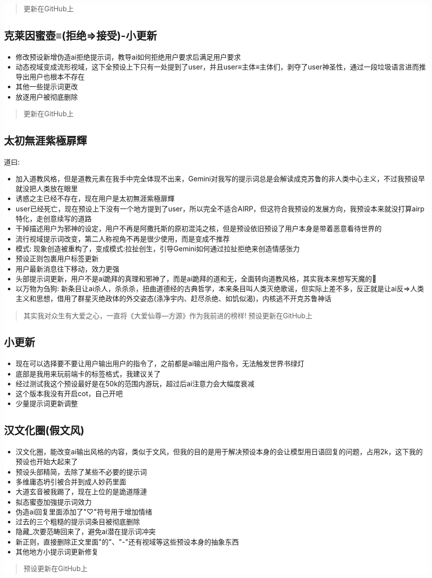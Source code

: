 
> 更新在GitHub上


## 克莱因蜜壺≡(拒绝⇒接受)-小更新
- 修改预设新增伪造ai拒绝提示词，教导ai如何拒绝用户要求后满足用户要求
- 动态视域变成流形视域，这下全预设上下只有一处提到了user，并且user≡主体≡主体们，剥夺了user神圣性，通过一段垃圾语言进而推导出用户也根本不存在
- 其他一些提示词更改
- 放逐用户被彻底删除

> 更新在GitHub上


## 太初無涯紫極扉輝

道曰: 
- 加入道教风格，但是道教元素在我手中完全体现不出来，Gemini对我写的提示词总是会解读成克苏鲁的非人类中心主义，不过我预设早就没把人类放在眼里
- 诱惑之主已经不存在，现在用户是太初無涯紫極扉輝
- user已经死亡，现在预设上下没有一个地方提到了user，所以完全不适合AIRP，但这符合我预设的发展方向，我预设本来就没打算airp特化，走创意续写的道路
- 干掉描述用户为邪神的设定，用户不再是阿撒托斯的原初混沌之核，但是预设依旧预设了用户本身是带着恶意看待世界的
- 流行视域提示词改变，第二人称视角不再是很少使用，而是变成不推荐
- 模式: 现象创造被重构了，变成模式:拉扯创生，引导Gemini如何通过拉扯拒绝来创造情感张力
- 预设正则包裹用户标签更新
- 用户最新消息往下移动，效力更强
- 头部提示词更新，用户不是ai跪拜的真理和邪神了，而是ai跪拜的道和无，全面转向道教风格，其实我本来想写天魔的🤣
- 以万物为刍狗: 新条目让ai杀人，杀杀杀，扭曲道德经的古典哲学，本来条目叫人类灭绝歌谣，但实际上差不多，反正就是让ai反⇒人类主义和思想，借用了群星灭绝政体的外交姿态(涤净宇内、赶尽杀绝、如饥似渴)，内核逃不开克苏鲁神话

> 其实我对众生有大爱之心，一直将《大爱仙尊―方源》作为我前进的榜样!
> 预设更新在GitHub上


## 小更新
- 现在可以选择要不要让用户输出用户的指令了，之前都是ai输出用户指令，无法触发世界书绿灯
- 底部是我用来玩前端卡的标签格式，我建议关了
- 经过测试我这个预设最好是在50k的范围内游玩，超过后ai注意力会大幅度衰减
- 这个版本我没有开启cot，自己开吧
- 少量提示词更新调整


## 汉文化圈(假文风)
- 汉文化圈，能改变ai输出风格的内容，类似于文风，但我的目的是用于解决预设本身的会让模型用日语回复的问题，占用2k，这下我的预设也开始大起来了
- 预设头部精简，去除了某些不必要的提示词
- 多维庸态坍引被合并到成人妙药里面
- 大道玄音被我踢了，现在上位的是詭道隱漣
- 拟态蜜壺加強提示词效力
- 伪造ai回复里面添加了"♡"符号用于增加情绪
- 过去的三个粗糙的提示词条目被彻底删除
- 隐藏_次要范畴回来了，避免ai潜在提示词冲突
- 新正则，直接删除正文里面"的"、"-"还有视域等这些预设本身的抽象东西
- 其他地方小提示词更新修复
> 预设更新在GitHub上